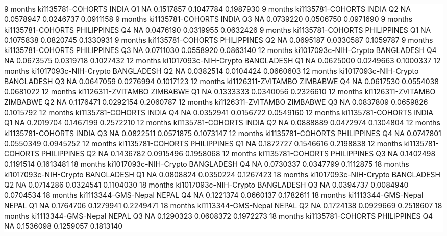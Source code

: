 9 months    ki1135781-COHORTS       INDIA         Q1                   NA                0.1517857   0.1047784   0.1987930
9 months    ki1135781-COHORTS       INDIA         Q2                   NA                0.0578947   0.0246737   0.0911158
9 months    ki1135781-COHORTS       INDIA         Q3                   NA                0.0739220   0.0506750   0.0971690
9 months    ki1135781-COHORTS       PHILIPPINES   Q4                   NA                0.0476190   0.0319955   0.0632426
9 months    ki1135781-COHORTS       PHILIPPINES   Q1                   NA                0.1075838   0.0820745   0.1330931
9 months    ki1135781-COHORTS       PHILIPPINES   Q2                   NA                0.0695187   0.0330587   0.1059787
9 months    ki1135781-COHORTS       PHILIPPINES   Q3                   NA                0.0711030   0.0558920   0.0863140
12 months   ki1017093c-NIH-Crypto   BANGLADESH    Q4                   NA                0.0673575   0.0319718   0.1027432
12 months   ki1017093c-NIH-Crypto   BANGLADESH    Q1                   NA                0.0625000   0.0249663   0.1000337
12 months   ki1017093c-NIH-Crypto   BANGLADESH    Q2                   NA                0.0382514   0.0104424   0.0660603
12 months   ki1017093c-NIH-Crypto   BANGLADESH    Q3                   NA                0.0647059   0.0276994   0.1017123
12 months   ki1126311-ZVITAMBO      ZIMBABWE      Q4                   NA                0.0617530   0.0554038   0.0681022
12 months   ki1126311-ZVITAMBO      ZIMBABWE      Q1                   NA                0.1333333   0.0340056   0.2326610
12 months   ki1126311-ZVITAMBO      ZIMBABWE      Q2                   NA                0.1176471   0.0292154   0.2060787
12 months   ki1126311-ZVITAMBO      ZIMBABWE      Q3                   NA                0.0837809   0.0659826   0.1015792
12 months   ki1135781-COHORTS       INDIA         Q4                   NA                0.0352941   0.0156722   0.0549160
12 months   ki1135781-COHORTS       INDIA         Q1                   NA                0.2019704   0.1467199   0.2572210
12 months   ki1135781-COHORTS       INDIA         Q2                   NA                0.0888889   0.0472974   0.1304804
12 months   ki1135781-COHORTS       INDIA         Q3                   NA                0.0822511   0.0571875   0.1073147
12 months   ki1135781-COHORTS       PHILIPPINES   Q4                   NA                0.0747801   0.0550349   0.0945252
12 months   ki1135781-COHORTS       PHILIPPINES   Q1                   NA                0.1872727   0.1546616   0.2198838
12 months   ki1135781-COHORTS       PHILIPPINES   Q2                   NA                0.1436782   0.0915496   0.1958068
12 months   ki1135781-COHORTS       PHILIPPINES   Q3                   NA                0.1402498   0.1191514   0.1613481
18 months   ki1017093c-NIH-Crypto   BANGLADESH    Q4                   NA                0.0730337   0.0347799   0.1112875
18 months   ki1017093c-NIH-Crypto   BANGLADESH    Q1                   NA                0.0808824   0.0350224   0.1267423
18 months   ki1017093c-NIH-Crypto   BANGLADESH    Q2                   NA                0.0714286   0.0324541   0.1104030
18 months   ki1017093c-NIH-Crypto   BANGLADESH    Q3                   NA                0.0394737   0.0084940   0.0704534
18 months   ki1113344-GMS-Nepal     NEPAL         Q4                   NA                0.1221374   0.0660137   0.1782611
18 months   ki1113344-GMS-Nepal     NEPAL         Q1                   NA                0.1764706   0.1279941   0.2249471
18 months   ki1113344-GMS-Nepal     NEPAL         Q2                   NA                0.1724138   0.0929669   0.2518607
18 months   ki1113344-GMS-Nepal     NEPAL         Q3                   NA                0.1290323   0.0608372   0.1972273
18 months   ki1135781-COHORTS       PHILIPPINES   Q4                   NA                0.1536098   0.1259057   0.1813140